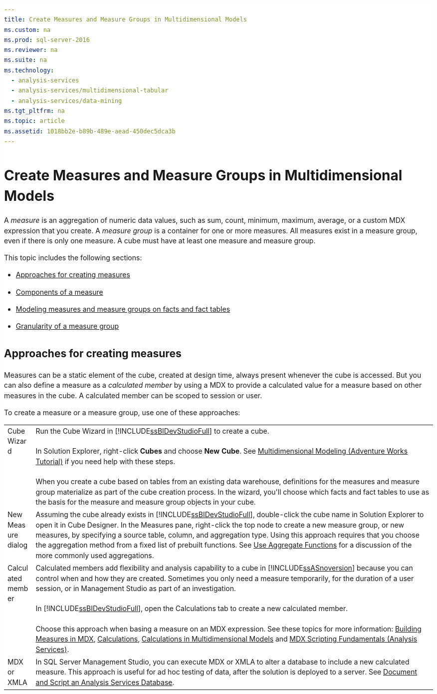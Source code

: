 ```yaml
---
title: Create Measures and Measure Groups in Multidimensional Models
ms.custom: na
ms.prod: sql-server-2016
ms.reviewer: na
ms.suite: na
ms.technology: 
  - analysis-services
  - analysis-services/multidimensional-tabular
  - analysis-services/data-mining
ms.tgt_pltfrm: na
ms.topic: article
ms.assetid: 1018bb2e-b89b-489e-aead-450dec5dca3b
---
```

# Create Measures and Measure Groups in Multidimensional Models
  A *measure* is an aggregation of numeric data values, such as sum, count, minimum, maximum, average, or a custom MDX expression that you create. A *measure group* is a container for one or more measures. All measures exist in a measure group, even if there is only one measure. A cube must have at least one measure and measure group.  
  
 This topic includes the following sections:  
  
-   [Approaches for creating measures](#bkmk_create)  
  
-   [Components of a measure](#bkmk_comps)  
  
-   [Modeling measures and measure groups on facts and fact tables](#bkmk_modeling)  
  
-   [Granularity of a measure group](#bkmk_grain)  
  
##  <a name="bkmk_create"></a> Approaches for creating measures  
 Measures can be a static element of the cube, created at design time, always present whenever the cube is accessed. But you can also define a measure as a *calculated member* by using a MDX to provide a calculated value for a measure based on other measures in the cube. A calculated member can be scoped to session or user.  
  
 To create a measure or a measure group, use one of these approaches:  
  
|||  
|-|-|  
|Cube Wizard|Run the Cube Wizard in [!INCLUDE[ssBIDevStudioFull](../../Token/Other/ssBIDevStudioFull_md.md)] to create a cube.<br /><br /> In Solution Explorer, right\-click **Cubes** and choose **New Cube**. See [Multidimensional Modeling &#40;Adventure Works Tutorial&#41;](../Topic/Multidimensional%20Modeling%20\(Adventure%20Works%20Tutorial\).md) if you need help with these steps.<br /><br /> When you create a cube based on tables from an existing data warehouse, definitions for the measures and measure group materialize as part of the cube creation process. In the wizard, you'll choose which facts and fact tables to use as the basis for the measure and measure group objects in your cube.|  
|New Measure dialog|Assuming the cube already exists in [!INCLUDE[ssBIDevStudioFull](../../Token/Other/ssBIDevStudioFull_md.md)], double\-click the cube name in Solution Explorer to open it in Cube Designer. In the Measures pane, right\-click the top node to create a new measure group, or new measures, by specifying a source table, column, and aggregation type. Using this approach requires that you choose the aggregation method from a fixed list of prebuilt functions. See [Use Aggregate Functions](../../Topics/TopicNameNotContainA/Use-Aggregate-Functions.md) for a discussion of the more commonly used aggregations.|  
|Calculated member|Calculated members add flexibility and analysis capability to a cube in [!INCLUDE[ssASnoversion](../../Token/Other/ssASnoversion_md.md)] because you can control when and how they are created. Sometimes you only need a measure temporarily, for the duration of a user session, or in Management Studio as part of an investigation.<br /><br /> In [!INCLUDE[ssBIDevStudioFull](../../Token/Other/ssBIDevStudioFull_md.md)], open the Calculations tab to create a new calculated member.<br /><br /> Choose this approach when basing a measure on an MDX expression. See these topics for more information: [Building Measures in MDX](../../Topics/TopicNameNotContainA/Building-Measures-in-MDX.md), [Calculations](../Topic/Calculations.md), [Calculations in Multidimensional Models](../../Topics/TopicNameNotContainA/Calculations-in-Multidimensional-Models.md) and [MDX Scripting Fundamentals &#40;Analysis Services&#41;](../../Topics/TopicNameNotContainA/MDX-Scripting-Fundamentals--Analysis-Services-.md).|  
|MDX or XMLA|In SQL Server Management Studio, you can execute MDX or XMLA to alter a database to include a new calculated measure. This approach is useful for ad hoc testing of data, after the solution is deployed to a server. See [Document and Script an Analysis Services Database](../../Topics/TopicNameNotContainA/Document-and-Script-an-Analysis-Services-Database.md).|  
  